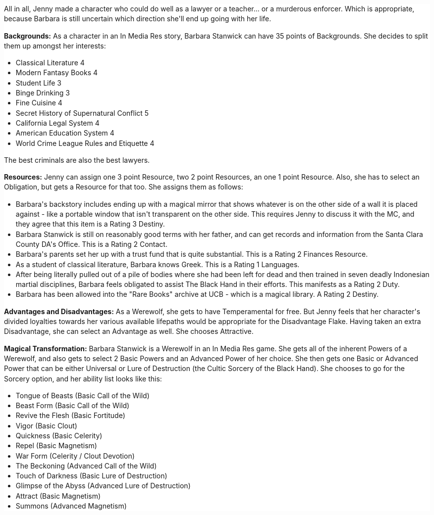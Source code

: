All in all, Jenny made a character who could do well as a lawyer or a teacher... or a murderous enforcer. Which is appropriate, because Barbara is still uncertain which direction she'll end up going with her life.

**Backgrounds:** As a character in an In Media Res story, Barbara Stanwick can have 35 points of Backgrounds. She decides to split them up amongst her interests:

* Classical Literature 4
* Modern Fantasy Books 4
* Student Life 3
* Binge Drinking 3
* Fine Cuisine 4
* Secret History of Supernatural Conflict 5
* California Legal System 4
* American Education System 4
* World Crime League Rules and Etiquette 4

The best criminals are also the best lawyers.

**Resources:** Jenny can assign one 3 point Resource, two 2 point Resources, an one 1 point Resource. Also, she has to select an Obligation, but gets a Resource for that too. She assigns them as follows:

* Barbara's backstory includes ending up with a magical mirror that shows whatever is on the other side of a wall it is placed against - like a portable window that isn't transparent on the other side. This requires Jenny to discuss it with the MC, and they agree that this item is a Rating 3 Destiny.
* Barbara Stanwick is still on reasonably good terms with her father, and can get records and information from the Santa Clara County DA's Office. This is a Rating 2 Contact.
* Barbara's parents set her up with a trust fund that is quite substantial. This is a Rating 2 Finances Resource.
* As a student of classical literature, Barbara knows Greek. This is a Rating 1 Languages.
* After being literally pulled out of a pile of bodies where she had been left for dead and then trained in seven deadly Indonesian martial disciplines, Barbara feels obligated to assist The Black Hand in their efforts. This manifests as a Rating 2 Duty.
* Barbara has been allowed into the "Rare Books" archive at UCB - which is a magical library. A Rating 2 Destiny.

**Advantages and Disadvantages:** As a Werewolf, she gets to have Temperamental for free. But Jenny feels that her character's divided loyalties towards her various available lifepaths would be appropriate for the Disadvantage Flake. Having taken an extra Disadvantage, she can select an Advantage as well. She chooses Attractive.

**Magical Transformation:** Barbara Stanwick is a Werewolf in an In Media Res game. She gets all of the inherent Powers of a Werewolf, and also gets to select 2 Basic Powers and an Advanced Power of her choice. She then gets one Basic or Advanced Power that can be either Universal or Lure of Destruction (the Cultic Sorcery of the Black Hand). She chooses to go for the Sorcery option, and her ability list looks like this:

* Tongue of Beasts (Basic Call of the Wild)
* Beast Form (Basic Call of the Wild)
* Revive the Flesh (Basic Fortitude) 
* Vigor (Basic Clout) 
* Quickness (Basic Celerity) 
* Repel (Basic Magnetism) 
* War Form (Celerity / Clout Devotion) 
* The Beckoning (Advanced Call of the Wild)
* Touch of Darkness (Basic Lure of Destruction)
* Glimpse of the Abyss (Advanced Lure of Destruction)
* Attract (Basic Magnetism)
* Summons (Advanced Magnetism)
